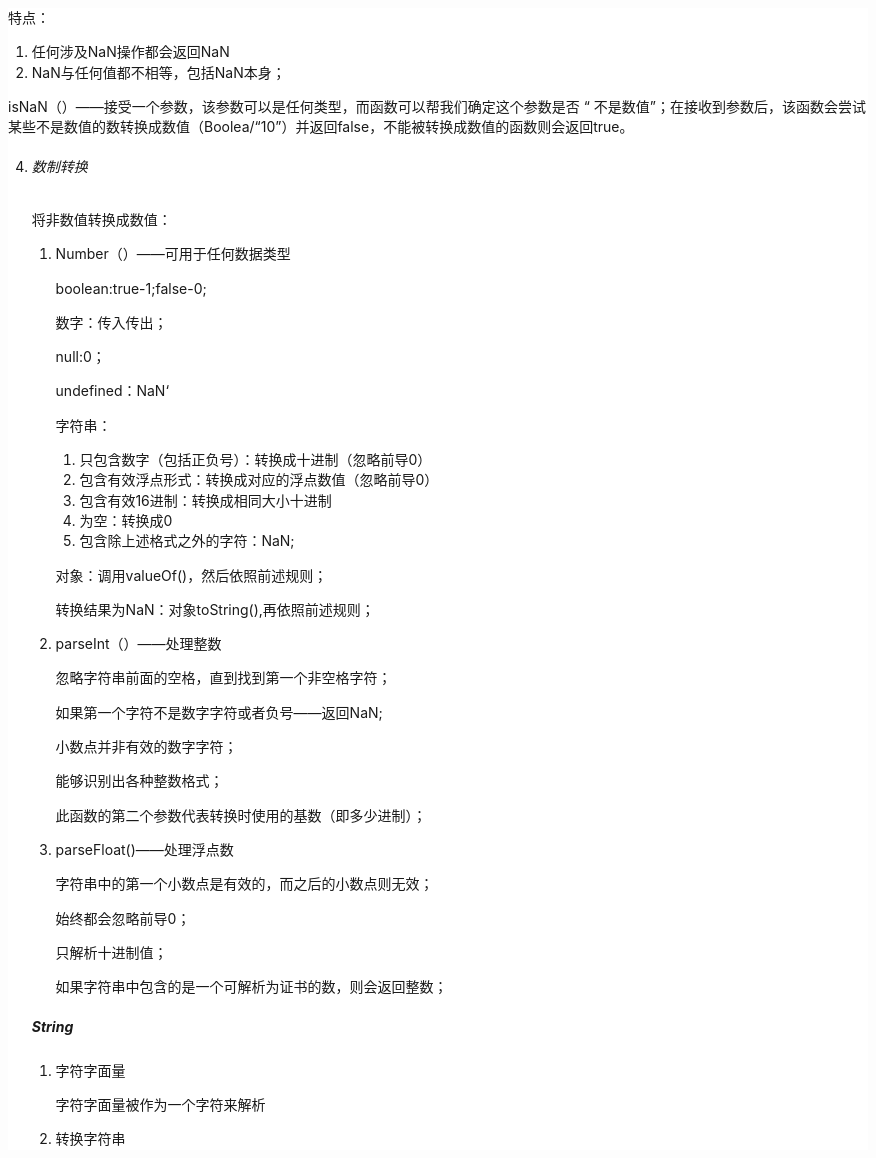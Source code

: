    特点：

   1. 任何涉及NaN操作都会返回NaN
   2. NaN与任何值都不相等，包括NaN本身；

   isNaN（）——接受一个参数，该参数可以是任何类型，而函数可以帮我们确定这个参数是否
   “ 不是数值”；在接收到参数后，该函数会尝试某些不是数值的数转换成数值（Boolea/“10”）并返回false，不能被转换成数值的函数则会返回true。

4. ###### 数制转换

   将非数值转换成数值：

   1. Number（）——可用于任何数据类型

      boolean:true-1;false-0;

      数字：传入传出；

      null:0；

      undefined：NaN‘

      字符串：

      1. 只包含数字（包括正负号）：转换成十进制（忽略前导0）
      2. 包含有效浮点形式：转换成对应的浮点数值（忽略前导0）
      3. 包含有效16进制：转换成相同大小十进制
      4. 为空：转换成0
      5. 包含除上述格式之外的字符：NaN;

      对象：调用valueOf()，然后依照前述规则；

      转换结果为NaN：对象toString(),再依照前述规则；

   2. parseInt（）——处理整数

      忽略字符串前面的空格，直到找到第一个非空格字符；

      如果第一个字符不是数字字符或者负号——返回NaN;

      小数点并非有效的数字字符；

      能够识别出各种整数格式；

      此函数的第二个参数代表转换时使用的基数（即多少进制）；

   3. parseFloat()——处理浮点数

      字符串中的第一个小数点是有效的，而之后的小数点则无效；

      始终都会忽略前导0；

      只解析十进制值；

      如果字符串中包含的是一个可解析为证书的数，则会返回整数；

   ##### String

   1. 字符字面量

      字符字面量被作为一个字符来解析

   2. 转换字符串
